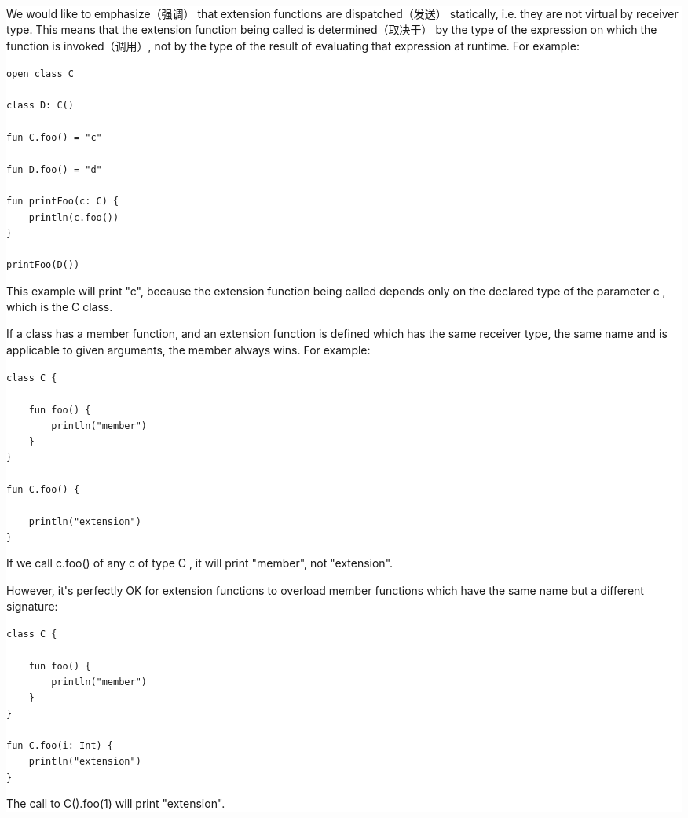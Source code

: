 We would like to emphasize（强调） that extension functions are dispatched（发送） statically, i.e. they are not virtual by receiver type. 
This means that the extension function being called is determined（取决于） by the type of the expression on which the function is invoked（调用）, 
not by the type of the result of evaluating that expression at runtime. For example:

```
open class C 

class D: C()

fun C.foo() = "c" 

fun D.foo() = "d"

fun printFoo(c: C) { 
    println(c.foo())
} 

printFoo(D())
```
  
This example will print "c", because the extension function being called depends only on the declared type of the parameter c , 
which is the C class.

If a class has a member function, and an extension function is defined which has the same receiver type, the same name and is applicable
to given arguments, the member always wins. For example:

```
class C {

    fun foo() { 
        println("member") 
    }
}

fun C.foo() { 

    println("extension") 
}
```
  
If we call c.foo() of any c of type C , it will print "member", not "extension".

However, it's perfectly OK for extension functions to overload member functions which have the same name but a different
signature:

```
class C {

    fun foo() { 
        println("member") 
    }
}

fun C.foo(i: Int) { 
    println("extension") 
}
```
The call to C().foo(1) will print "extension".
